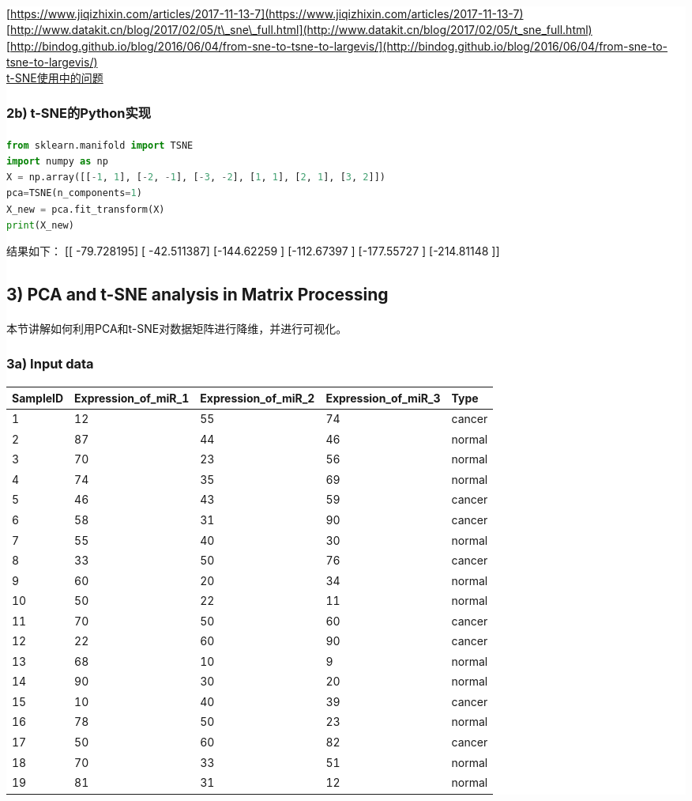 [https://www.jiqizhixin.com/articles/2017-11-13-7](https://www.jiqizhixin.com/articles/2017-11-13-7)  
[http://www.datakit.cn/blog/2017/02/05/t\_sne\_full.html](http://www.datakit.cn/blog/2017/02/05/t_sne_full.html)  
[http://bindog.github.io/blog/2016/06/04/from-sne-to-tsne-to-largevis/](http://bindog.github.io/blog/2016/06/04/from-sne-to-tsne-to-largevis/)  
[t-SNE使用中的问题](http://bindog.github.io/blog/2018/07/31/t-sne-tips/)
### 2b\) t-SNE的Python实现
```python
from sklearn.manifold import TSNE
import numpy as np
X = np.array([[-1, 1], [-2, -1], [-3, -2], [1, 1], [2, 1], [3, 2]])
pca=TSNE(n_components=1)
X_new = pca.fit_transform(X)
print(X_new)
```
结果如下：
[[ -79.728195]
 [ -42.511387]
 [-144.62259 ]
 [-112.67397 ]
 [-177.55727 ]
 [-214.81148 ]]

## 3\) PCA and t-SNE analysis in Matrix Processing
本节讲解如何利用PCA和t-SNE对数据矩阵进行降维，并进行可视化。

### 3a\) Input data
| SampleID | Expression\_of\_miR_1 | Expression\_of\_miR_2 | Expression\_of\_miR_3 | Type |
| :--- | :--- | :--- | :--- | :--- |
| 1 | 12 | 55 | 74 | cancer |
| 2 | 87 | 44 | 46 | normal |
| 3 | 70 | 23 | 56 | normal |
| 4 | 74 | 35 | 69 | normal |
| 5 | 46 | 43 | 59 | cancer |
| 6 | 58 | 31 | 90 | cancer |
| 7 | 55 | 40 | 30 | normal |
| 8 | 33 | 50 | 76 | cancer |
| 9 | 60 | 20 | 34 | normal |
| 10 | 50 | 22 | 11 | normal |
| 11 | 70 | 50 | 60 | cancer |
| 12 | 22 | 60 | 90 | cancer |
| 13 | 68 | 10 | 9 | normal |
| 14 | 90 | 30 | 20 | normal |
| 15 | 10 | 40 | 39 | cancer |
| 16 | 78 | 50 | 23 | normal |
| 17 | 50 | 60 | 82 | cancer |
| 18 | 70 | 33 | 51 | normal |
| 19 | 81 | 31 | 12 | normal |